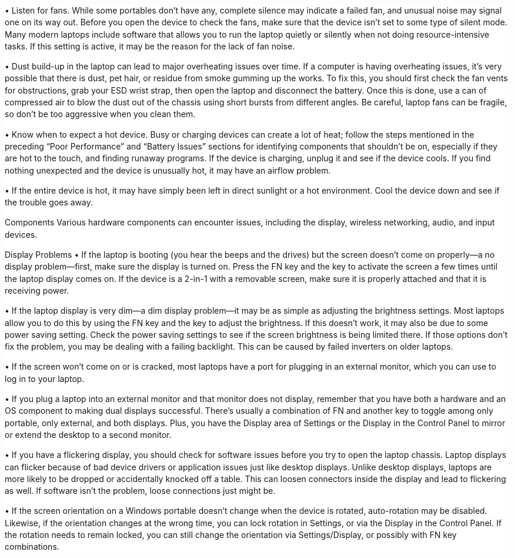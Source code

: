 •   Listen for fans. While some portables don’t have any, complete silence may indicate a failed fan, and unusual noise may signal one on its way out. Before you open the device to check the fans, make sure that the device isn’t set to some type of silent mode. Many modern laptops include software that allows you to run the laptop quietly or silently when not doing resource-intensive tasks. If this setting is active, it may be the reason for the lack of fan noise.

•   Dust build-up in the laptop can lead to major overheating issues over time. If a computer is having overheating issues, it’s very possible that there is dust, pet hair, or residue from smoke gumming up the works. To fix this, you should first check the fan vents for obstructions, grab your ESD wrist strap, then open the laptop and disconnect the battery. Once this is done, use a can of compressed air to blow the dust out of the chassis using short bursts from different angles. Be careful, laptop fans can be fragile, so don’t be too aggressive when you clean them.

•   Know when to expect a hot device. Busy or charging devices can create a lot of heat; follow the steps mentioned in the preceding “Poor Performance” and “Battery Issues” sections for identifying components that shouldn’t be on, especially if they are hot to the touch, and finding runaway programs. If the device is charging, unplug it and see if the device cools. If you find nothing unexpected and the device is unusually hot, it may have an airflow problem.

•   If the entire device is hot, it may have simply been left in direct sunlight or a hot environment. Cool the device down and see if the trouble goes away.

Components
Various hardware components can encounter issues, including the display, wireless networking, audio, and input devices.

Display Problems
•   If the laptop is booting (you hear the beeps and the drives) but the screen doesn’t come on properly—a no display problem—first, make sure the display is turned on. Press the FN key and the key to activate the screen a few times until the laptop display comes on. If the device is a 2-in-1 with a removable screen, make sure it is properly attached and that it is receiving power.

•   If the laptop display is very dim—a dim display problem—it may be as simple as adjusting the brightness settings. Most laptops allow you to do this by using the FN key and the key to adjust the brightness. If this doesn’t work, it may also be due to some power saving setting. Check the power saving settings to see if the screen brightness is being limited there. If those options don’t fix the problem, you may be dealing with a failing backlight. This can be caused by failed inverters on older laptops.

•   If the screen won’t come on or is cracked, most laptops have a port for plugging in an external monitor, which you can use to log in to your laptop.

•   If you plug a laptop into an external monitor and that monitor does not display, remember that you have both a hardware and an OS component to making dual displays successful. There’s usually a combination of FN and another key to toggle among only portable, only external, and both displays. Plus, you have the Display area of Settings or the Display in the Control Panel to mirror or extend the desktop to a second monitor.

•   If you have a flickering display, you should check for software issues before you try to open the laptop chassis. Laptop displays can flicker because of bad device drivers or application issues just like desktop displays. Unlike desktop displays, laptops are more likely to be dropped or accidentally knocked off a table. This can loosen connectors inside the display and lead to flickering as well. If software isn’t the problem, loose connections just might be.

•   If the screen orientation on a Windows portable doesn’t change when the device is rotated, auto-rotation may be disabled. Likewise, if the orientation changes at the wrong time, you can lock rotation in Settings, or via the Display in the Control Panel. If the rotation needs to remain locked, you can still change the orientation via Settings/Display, or possibly with FN key combinations.

